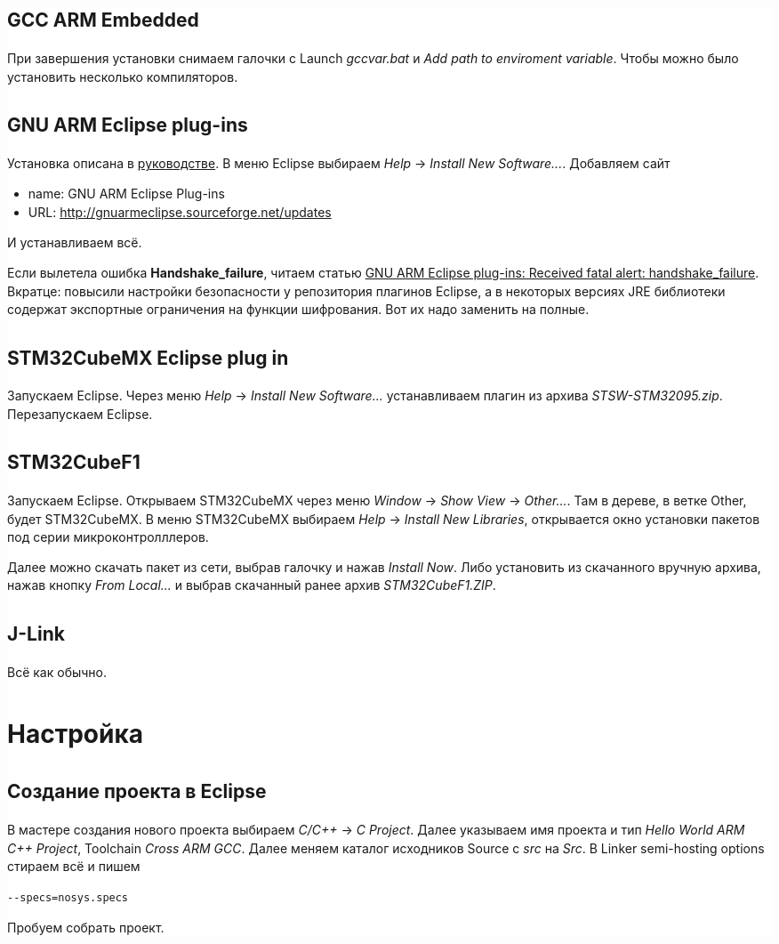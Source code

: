 ## GCC ARM Embedded
При завершения установки снимаем галочки с Launch _gccvar.bat_ и _Add path to enviroment variable_. Чтобы можно было установить несколько компиляторов.

## GNU ARM Eclipse plug-ins
Установка описана в [руководстве](http://gnuarmeclipse.github.io/plugins/install/).
В меню Eclipse выбираем _Help_ -> _Install New Software..._. Добавляем сайт

* name: GNU ARM Eclipse Plug-ins
* URL: http://gnuarmeclipse.sourceforge.net/updates

И устанавливаем всё.

Если вылетела ошибка **Handshake_failure**, читаем статью [GNU ARM Eclipse plug-ins: Received fatal alert: handshake_failure](http://gnuarmeclipse.github.io/blog/2017/01/29/plugins-install-issue).
Вкратце: повысили настройки безопасности у репозитория плагинов Eclipse, а в некоторых версиях JRE библиотеки содержат экспортные ограничения на функции шифрования. Вот их надо заменить на полные.

## STM32CubeMX Eclipse plug in
Запускаем Eclipse. Через меню _Help_ -> _Install New Software..._ устанавливаем плагин из архива _STSW-STM32095.zip_.
Перезапускаем Eclipse.

## STM32CubeF1
Запускаем Eclipse. Открываем STM32CubeMX через меню _Window_ -> _Show View_ -> _Other..._. Там в дереве, в ветке Other, будет STM32CubeMX.
В меню STM32CubeMX выбираем _Help_ -> _Install New Libraries_, открывается окно установки пакетов под серии микроконтролллеров.

Далее можно скачать пакет из сети, выбрав галочку и нажав _Install Now_.
Либо установить из скачанного вручную архива, нажав кнопку _From Local..._ и выбрав скачанный ранее архив _STM32CubeF1.ZIP_.


## J-Link
Всё как обычно.

# Настройка

## Создание проекта в Eclipse
В мастере создания нового проекта выбираем _C/C++_ -> _C Project_.
Далее указываем имя проекта и тип _Hello World ARM C++ Project_, Toolchain _Cross ARM GCC_.
Далее меняем каталог исходников Source с _src_ на _Src_. В Linker semi-hosting options стираем всё и пишем 
```text
--specs=nosys.specs
```

Пробуем собрать проект.
